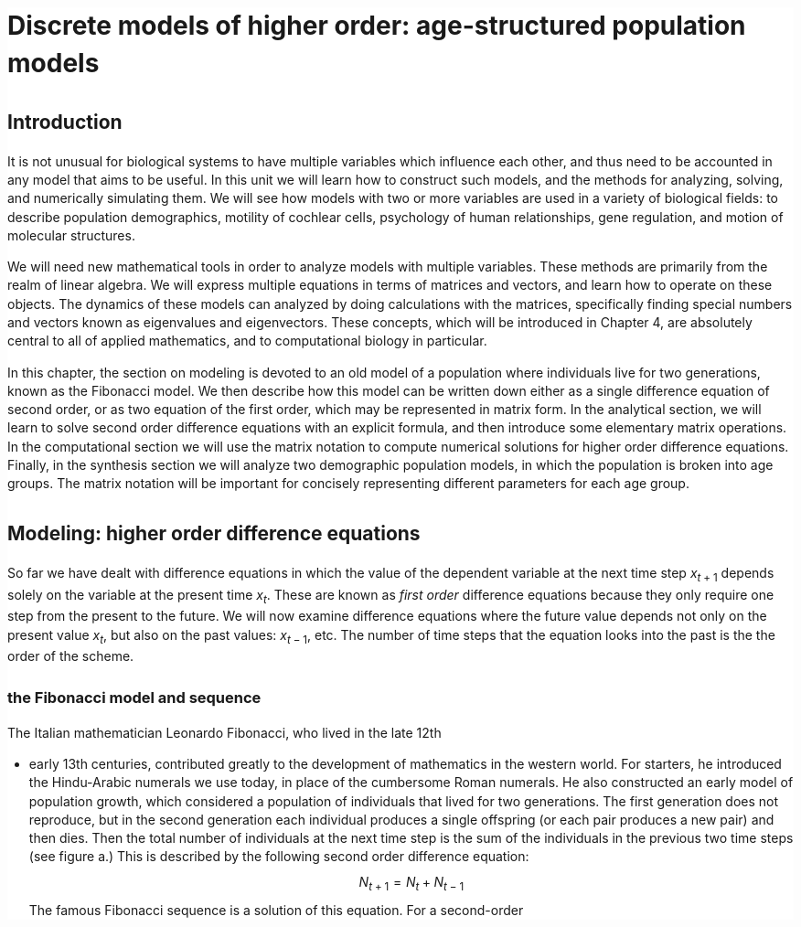 Discrete models of higher order: age-structured population models
=================================================================

Introduction
------------

It is not unusual for biological systems to have multiple variables
which influence each other, and thus need to be accounted in any model
that aims to be useful. In this unit we will learn how to construct such
models, and the methods for analyzing, solving, and numerically
simulating them. We will see how models with two or more variables are
used in a variety of biological fields: to describe population
demographics, motility of cochlear cells, psychology of human
relationships, gene regulation, and motion of molecular structures.

We will need new mathematical tools in order to analyze models with
multiple variables. These methods are primarily from the realm of linear
algebra. We will express multiple equations in terms of matrices and
vectors, and learn how to operate on these objects. The dynamics of
these models can analyzed by doing calculations with the matrices,
specifically finding special numbers and vectors known as eigenvalues
and eigenvectors. These concepts, which will be introduced in Chapter 4,
are absolutely central to all of applied mathematics, and to
computational biology in particular.

In this chapter, the section on modeling is devoted to an old model of a
population where individuals live for two generations, known as the
Fibonacci model. We then describe how this model can be written down
either as a single difference equation of second order, or as two
equation of the first order, which may be represented in matrix form. In
the analytical section, we will learn to solve second order difference
equations with an explicit formula, and then introduce some elementary
matrix operations. In the computational section we will use the matrix
notation to compute numerical solutions for higher order difference
equations. Finally, in the synthesis section we will analyze two
demographic population models, in which the population is broken into
age groups. The matrix notation will be important for concisely
representing different parameters for each age group.

Modeling: higher order difference equations
-------------------------------------------

So far we have dealt with difference equations in which the value of the
dependent variable at the next time step $x_{t+1}$ depends solely on the
variable at the present time $x_t$. These are known as *first order*
difference equations because they only require one step from the present
to the future. We will now examine difference equations where the future
value depends not only on the present value $x_t$, but also on the past
values: $x_{t-1}$, etc. The number of time steps that the equation looks
into the past is the the order of the scheme.

### the Fibonacci model and sequence

The Italian mathematician Leonardo Fibonacci, who lived in the late 12th
- early 13th centuries, contributed greatly to the development of
mathematics in the western world. For starters, he introduced the
Hindu-Arabic numerals we use today, in place of the cumbersome Roman
numerals. He also constructed an early model of population growth, which
considered a population of individuals that lived for two generations.
The first generation does not reproduce, but in the second generation
each individual produces a single offspring (or each pair produces a new
pair) and then dies. Then the total number of individuals at the next
time step is the sum of the individuals in the previous two time steps
(see figure a.) This is described by the following
second order difference equation: $$N_{t+1} = N_t + N_{t-1}$$ The famous
Fibonacci sequence is a solution of this equation. For a second-order